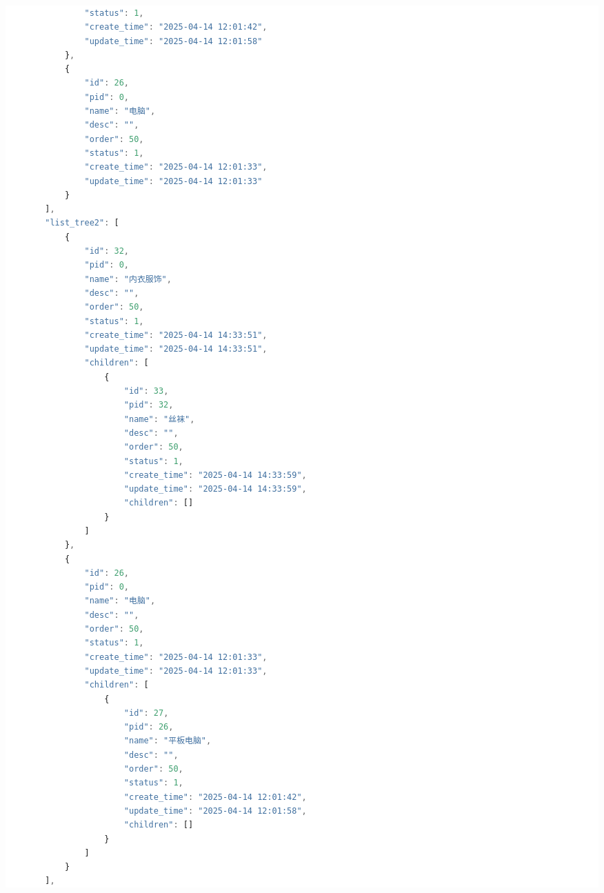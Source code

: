 ```js
                "status": 1,
                "create_time": "2025-04-14 12:01:42",
                "update_time": "2025-04-14 12:01:58"
            },
            {
                "id": 26,
                "pid": 0,
                "name": "电脑",
                "desc": "",
                "order": 50,
                "status": 1,
                "create_time": "2025-04-14 12:01:33",
                "update_time": "2025-04-14 12:01:33"
            }
        ],
        "list_tree2": [
            {
                "id": 32,
                "pid": 0,
                "name": "内衣服饰",
                "desc": "",
                "order": 50,
                "status": 1,
                "create_time": "2025-04-14 14:33:51",
                "update_time": "2025-04-14 14:33:51",
                "children": [
                    {
                        "id": 33,
                        "pid": 32,
                        "name": "丝袜",
                        "desc": "",
                        "order": 50,
                        "status": 1,
                        "create_time": "2025-04-14 14:33:59",
                        "update_time": "2025-04-14 14:33:59",
                        "children": []
                    }
                ]
            },
            {
                "id": 26,
                "pid": 0,
                "name": "电脑",
                "desc": "",
                "order": 50,
                "status": 1,
                "create_time": "2025-04-14 12:01:33",
                "update_time": "2025-04-14 12:01:33",
                "children": [
                    {
                        "id": 27,
                        "pid": 26,
                        "name": "平板电脑",
                        "desc": "",
                        "order": 50,
                        "status": 1,
                        "create_time": "2025-04-14 12:01:42",
                        "update_time": "2025-04-14 12:01:58",
                        "children": []
                    }
                ]
            }
        ],
```